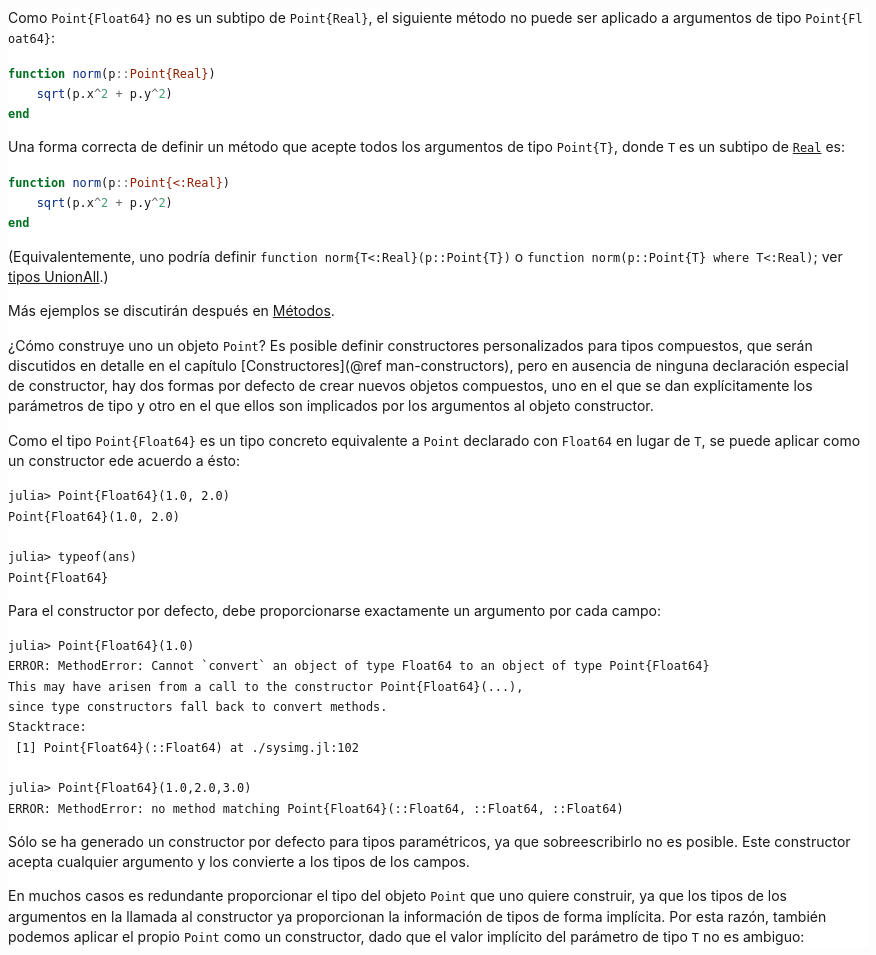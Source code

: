 Como `Point{Float64}` no es un subtipo de `Point{Real}`,  el siguiente método no puede ser aplicado a argumentos de tipo `Point{Float64}`:

```julia
function norm(p::Point{Real})
    sqrt(p.x^2 + p.y^2)
end
```

Una forma correcta de definir un método que acepte todos los argumentos de tipo `Point{T}`, donde `T` es un subtipo de [`Real`](@ref) es:

```julia
function norm(p::Point{<:Real})
    sqrt(p.x^2 + p.y^2)
end
```

(Equivalentemente, uno podría definir `function norm{T<:Real}(p::Point{T})` o `function norm(p::Point{T} where T<:Real)`; ver [tipos UnionAll](@ref).)

Más ejemplos se discutirán después en [Métodos](@ref).

¿Cómo construye uno un objeto `Point`? Es posible definir constructores personalizados para tipos compuestos, que serán discutidos en detalle en el capítulo [Constructores](@ref man-constructors), pero en ausencia de ninguna declaración especial de constructor, hay dos formas por defecto de crear nuevos objetos compuestos, uno en el que se dan explícitamente los parámetros de tipo y otro en el que ellos son implicados por los argumentos al objeto constructor.

Como el tipo `Point{Float64}` es un tipo concreto equivalente a `Point` declarado con `Float64` en lugar de `T`, se puede aplicar como un constructor ede acuerdo a ésto:

```jldoctest pointtype
julia> Point{Float64}(1.0, 2.0)
Point{Float64}(1.0, 2.0)

julia> typeof(ans)
Point{Float64}
```

Para el constructor por defecto, debe proporcionarse exactamente un argumento por cada campo: 

```jldoctest pointtype
julia> Point{Float64}(1.0)
ERROR: MethodError: Cannot `convert` an object of type Float64 to an object of type Point{Float64}
This may have arisen from a call to the constructor Point{Float64}(...),
since type constructors fall back to convert methods.
Stacktrace:
 [1] Point{Float64}(::Float64) at ./sysimg.jl:102

julia> Point{Float64}(1.0,2.0,3.0)
ERROR: MethodError: no method matching Point{Float64}(::Float64, ::Float64, ::Float64)
```

Sólo se ha generado un constructor por defecto para tipos paramétricos, ya que sobreescribirlo no es posible. Este constructor acepta cualquier argumento y los convierte a los tipos de los campos.

En muchos casos es redundante proporcionar el tipo del objeto `Point` que uno quiere construir, ya que los tipos de los argumentos en la llamada al constructor ya proporcionan la información de tipos de forma implícita. Por esta razón, también podemos aplicar el propio `Point` como un constructor, dado que el valor implícito del parámetro de tipo `T` no es ambiguo:
